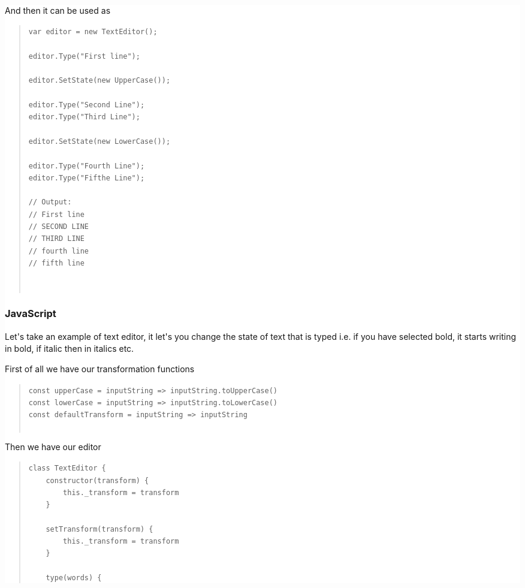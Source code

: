 >                     
> ```

And then it can be used as

> 
> 
> ``` 
> var editor = new TextEditor();
> 
> editor.Type("First line");
> 
> editor.SetState(new UpperCase());
> 
> editor.Type("Second Line");
> editor.Type("Third Line");
> 
> editor.SetState(new LowerCase());
> 
> editor.Type("Fourth Line");
> editor.Type("Fifthe Line");
> 
> // Output:
> // First line
> // SECOND LINE
> // THIRD LINE
> // fourth line
> // fifth line
> 
>                     
> ```



### JavaScript



Let's take an example of text editor, it let's you change the state of
text that is typed i.e. if you have selected bold, it starts writing in
bold, if italic then in italics etc.

First of all we have our transformation functions

> 
> 
> ``` 
> const upperCase = inputString => inputString.toUpperCase()
> const lowerCase = inputString => inputString.toLowerCase()
> const defaultTransform = inputString => inputString
>                     
> ```

Then we have our editor

> 
> 
> ``` 
> class TextEditor {
>     constructor(transform) {
>         this._transform = transform
>     }
>     
>     setTransform(transform) {
>         this._transform = transform
>     }
>     
>     type(words) {